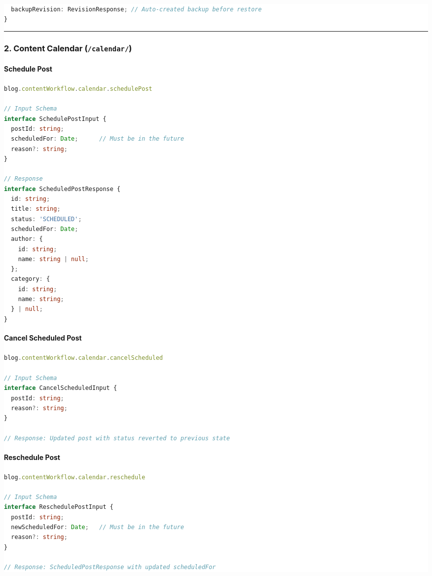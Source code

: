```typescript
  backupRevision: RevisionResponse; // Auto-created backup before restore
}
```

---

### 2. Content Calendar (`/calendar/`)

#### Schedule Post
```typescript
blog.contentWorkflow.calendar.schedulePost

// Input Schema
interface SchedulePostInput {
  postId: string;
  scheduledFor: Date;      // Must be in the future
  reason?: string;
}

// Response
interface ScheduledPostResponse {
  id: string;
  title: string;
  status: 'SCHEDULED';
  scheduledFor: Date;
  author: {
    id: string;
    name: string | null;
  };
  category: {
    id: string;
    name: string;
  } | null;
}
```

#### Cancel Scheduled Post
```typescript
blog.contentWorkflow.calendar.cancelScheduled

// Input Schema
interface CancelScheduledInput {
  postId: string;
  reason?: string;
}

// Response: Updated post with status reverted to previous state
```

#### Reschedule Post
```typescript
blog.contentWorkflow.calendar.reschedule

// Input Schema
interface ReschedulePostInput {
  postId: string;
  newScheduledFor: Date;   // Must be in the future
  reason?: string;
}

// Response: ScheduledPostResponse with updated scheduledFor
```
